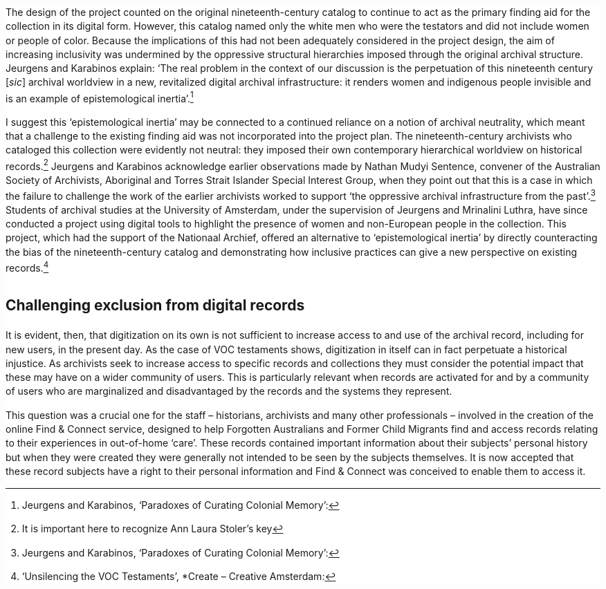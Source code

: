 The design of the project counted on the original nineteenth-century
catalog to continue to act as the primary finding aid for the collection
in its digital form. However, this catalog named only the white men who
were the testators and did not include women or people of color. Because
the implications of this had not been adequately considered in the
project design, the aim of increasing inclusivity was undermined by the
oppressive structural hierarchies imposed through the original archival
structure. Jeurgens and Karabinos explain: ‘The real problem in the
context of our discussion is the perpetuation of this nineteenth century
\[*sic*\] archival worldview in a new, revitalized digital archival
infrastructure: it renders women and indigenous people invisible and is
an example of epistemological inertia’.[^10Chapter8_21]

I suggest this ‘epistemological inertia’ may be connected to a continued
reliance on a notion of archival neutrality, which meant that a
challenge to the existing finding aid was not incorporated into the
project plan. The nineteenth-century archivists who cataloged this
collection were evidently not neutral: they imposed their own
contemporary hierarchical worldview on historical records.[^10Chapter8_22] Jeurgens
and Karabinos acknowledge earlier observations made by Nathan Mudyi
Sentence, convener of the Australian Society of Archivists, Aboriginal
and Torres Strait Islander Special Interest Group, when they point out
that this is a case in which the failure to challenge the work of the
earlier archivists worked to support ‘the oppressive archival
infrastructure from the past’.[^10Chapter8_23] Students of archival studies at the
University of Amsterdam, under the supervision of Jeurgens and Mrinalini
Luthra, have since conducted a project using digital tools to highlight
the presence of women and non-European people in the collection. This
project, which had the support of the Nationaal Archief, offered an
alternative to ‘epistemological inertia’ by directly counteracting the
bias of the nineteenth-century catalog and demonstrating how inclusive
practices can give a new perspective on existing records.[^10Chapter8_24]

## Challenging exclusion from digital records

It is evident, then, that digitization on its own is not sufficient to
increase access to and use of the archival record, including for new
users, in the present day. As the case of VOC testaments shows,
digitization in itself can in fact perpetuate a historical injustice. As
archivists seek to increase access to specific records and collections
they must consider the potential impact that these may have on a wider
community of users. This is particularly relevant when records are
activated for and by a community of users who are marginalized and
disadvantaged by the records and the systems they represent.

This question was a crucial one for the staff – historians, archivists
and many other professionals – involved in the creation of the online
Find & Connect service, designed to help Forgotten Australians and
Former Child Migrants find and access records relating to their
experiences in out-of-home ‘care’. These records contained important
information about their subjects’ personal history but when they were
created they were generally not intended to be seen by the subjects
themselves. It is now accepted that these record subjects have a right
to their personal information and Find & Connect was conceived to enable
them to access it.


[^10Chapter8_1]: On the term ‘archivy’, see the Society of American Archivists’,
[^10Chapter8_2]: Randall C. Jimerson, ‘Archives for All: Professional
[^10Chapter8_3]: See Jeanette A. Bastian, ‘Taking Custody, Giving Access: A
[^10Chapter8_4]: Andrew Flinn and Ben Alexander, ‘‘‘Humanizing an Inevitability
[^10Chapter8_5]: Terry Cook, ‘Remembering the Future: Appraisal of Records and the
[^10Chapter8_6]: The strong emphasis on custody of archives is central to Hilary
[^10Chapter8_7]: Michelle Caswell, ‘Not Just Between Us: A Riposte to Mark Greene’,
[^10Chapter8_8]: Jimerson, ‘Archives for All’: 254.
[^10Chapter8_9]: Mark A. Greene, ‘A Critique of Social Justice as an Archival
[^10Chapter8_10]: See Caswell, ‘Not Just Between Us’; and Mario H. Ramírez, ‘Being
[^10Chapter8_11]: I discovered examples of both attitudes during my dissertation
[^10Chapter8_12]: ‘Gekomen om te blijven’, *Utrechts Archief*,
[^10Chapter8_13]: See Lauren Haberstock, ‘Participatory Description: Decolonizing
[^10Chapter8_14]: Jimerson, ‘Archives for All’: 275–276.
[^10Chapter8_15]: Jimerson, ‘Archives for All’: 276.
[^10Chapter8_16]: Anna Robinson-Sweet, ‘Truth and Reconciliation: Archivists as
[^10Chapter8_17]: Jimerson, ‘Archives for All’: 276.
[^10Chapter8_18]: Samuel Muller, Johan Feith and Robert Fruin, *Manual for the
[^10Chapter8_19]: Jenkinson, *A Manual of Archive Administration*.
[^10Chapter8_20]: Charles Jeurgens and Michael Karabinos, ‘Paradoxes of Curating
[^10Chapter8_21]: Jeurgens and Karabinos, ‘Paradoxes of Curating Colonial Memory’:
[^10Chapter8_22]: It is important here to recognize Ann Laura Stoler’s key
[^10Chapter8_23]: Jeurgens and Karabinos, ‘Paradoxes of Curating Colonial Memory’:
[^10Chapter8_24]: ‘Unsilencing the VOC Testaments’, *Create – Creative Amsterdam:
[^10Chapter8_25]: Michael Jones and Cate O’Neill, ‘Identity, Records and Archival
[^10Chapter8_26]: ‘The Early Caribbean Digital Archive’, *ECDA: Early Caribbean
[^10Chapter8_27]: Michelle Caswell and Samip Mallick, ‘Collecting the Easily Missed
[^10Chapter8_28]: Caswell and Mallick, ‘Collecting the Easily Missed Stories’: 83.
[^10Chapter8_29]: Ramírez, ‘Being Assumed not to Be’: 352. The quotation in this
[^10Chapter8_30]: Robinson-Sweet, ‘Truth and Reconciliation’: 33
[^10Chapter8_31]: Robinson-Sweet, ‘Truth and Reconciliation’: 35. See also *A
[^10Chapter8_32]: *A People’s Archive of Police Violence*,
[^10Chapter8_33]: Robinson-Sweet, ‘Truth and Reconciliation’: 35.
[^10Chapter8_34]: Robinson-Sweet, ‘Truth and Reconciliation’: 27.